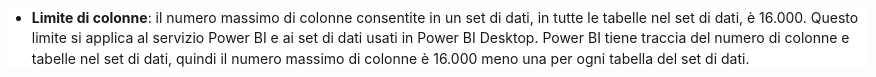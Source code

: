 * **Limite di colonne**: il numero massimo di colonne consentite in un set di dati, in tutte le tabelle nel set di dati, è 16.000. Questo limite si applica al servizio Power BI e ai set di dati usati in Power BI Desktop. Power BI tiene traccia del numero di colonne e tabelle nel set di dati, quindi il numero massimo di colonne è 16.000 meno una per ogni tabella del set di dati.


